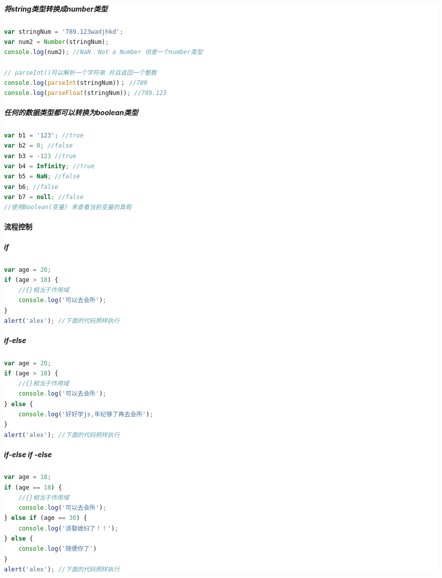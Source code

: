 ##### 将string类型转换成number类型

```javascript
var stringNum = '789.123wadjhkd';
var num2 = Number(stringNum);
console.log(num2); //NaN  Not a Number 但是一个number类型

// parseInt()可以解析一个字符串 并且返回一个整数
console.log(parseInt(stringNum))； //789
console.log(parseFloat(stringNum)); //789.123
```

##### 任何的数据类型都可以转换为boolean类型

```javascript
var b1 = '123'; //true
var b2 = 0; //false
var b3 = -123 //true
var b4 = Infinity; //true
var b5 = NaN; //false
var b6; //false
var b7 = null; //false
//使用Boolean(变量) 来查看当前变量的真假
```

#### 流程控制

##### if

```javascript
var age = 20;
if (age > 18) {
    //{}相当于作用域
    console.log('可以去会所');
}
alert('alex'); //下面的代码照样执行
```

##### if-else

```javascript
var age = 20;
if (age > 18) {
    //{}相当于作用域
    console.log('可以去会所');
} else {
    console.log('好好学js,年纪够了再去会所');
}
alert('alex'); //下面的代码照样执行
```

##### if-else if -else

```javascript
var age = 18;
if (age == 18) {
    //{}相当于作用域
    console.log('可以去会所');
} else if (age == 30) {
    console.log('该娶媳妇了！！');
} else {
    console.log('随便你了')
}
alert('alex'); //下面的代码照样执行
```
